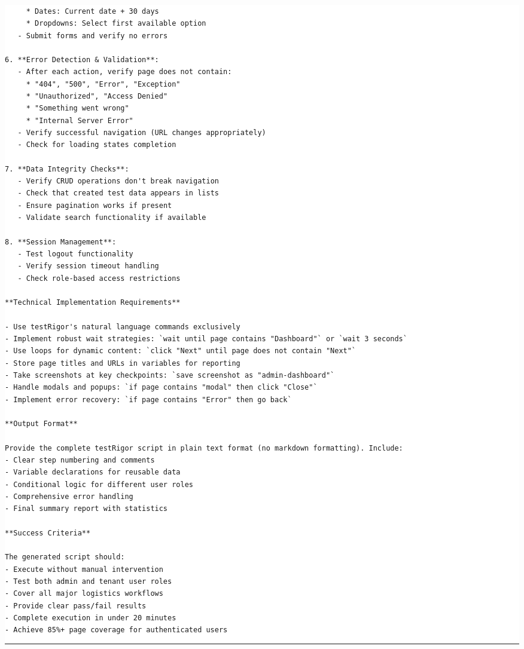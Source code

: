```
     * Dates: Current date + 30 days
     * Dropdowns: Select first available option
   - Submit forms and verify no errors

6. **Error Detection & Validation**:
   - After each action, verify page does not contain:
     * "404", "500", "Error", "Exception"
     * "Unauthorized", "Access Denied"
     * "Something went wrong"
     * "Internal Server Error"
   - Verify successful navigation (URL changes appropriately)
   - Check for loading states completion

7. **Data Integrity Checks**:
   - Verify CRUD operations don't break navigation
   - Check that created test data appears in lists
   - Ensure pagination works if present
   - Validate search functionality if available

8. **Session Management**:
   - Test logout functionality
   - Verify session timeout handling
   - Check role-based access restrictions

**Technical Implementation Requirements**

- Use testRigor's natural language commands exclusively
- Implement robust wait strategies: `wait until page contains "Dashboard"` or `wait 3 seconds`
- Use loops for dynamic content: `click "Next" until page does not contain "Next"`
- Store page titles and URLs in variables for reporting
- Take screenshots at key checkpoints: `save screenshot as "admin-dashboard"`
- Handle modals and popups: `if page contains "modal" then click "Close"`
- Implement error recovery: `if page contains "Error" then go back`

**Output Format**

Provide the complete testRigor script in plain text format (no markdown formatting). Include:
- Clear step numbering and comments
- Variable declarations for reusable data
- Conditional logic for different user roles
- Comprehensive error handling
- Final summary report with statistics

**Success Criteria**

The generated script should:
- Execute without manual intervention
- Test both admin and tenant user roles
- Cover all major logistics workflows
- Provide clear pass/fail results
- Complete execution in under 20 minutes
- Achieve 85%+ page coverage for authenticated users
```

---